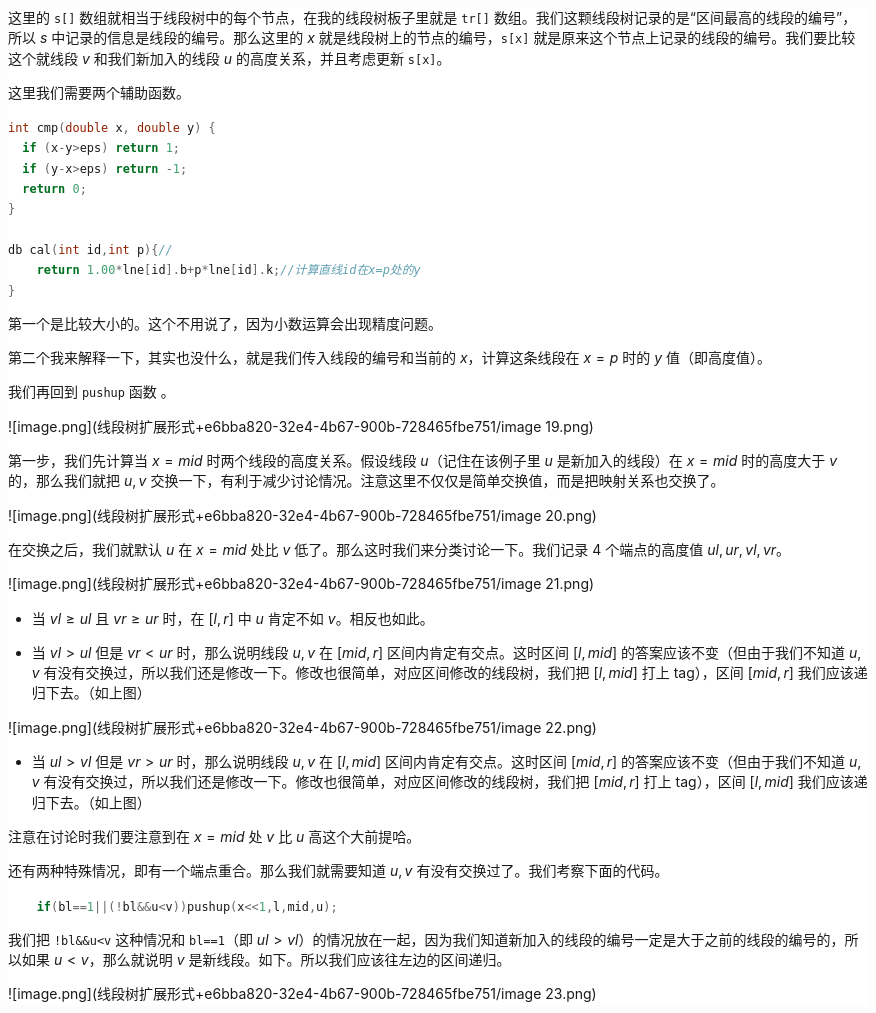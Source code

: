 这里的 `s[]` 数组就相当于线段树中的每个节点，在我的线段树板子里就是 `tr[]` 数组。我们这颗线段树记录的是“区间最高的线段的编号”，所以 $s$ 中记录的信息是线段的编号。那么这里的 $x$ 就是线段树上的节点的编号，`s[x]` 就是原来这个节点上记录的线段的编号。我们要比较这个就线段 $v$ 和我们新加入的线段 $u$ 的高度关系，并且考虑更新 `s[x]`。

这里我们需要两个辅助函数。

```C++
int cmp(double x, double y) {
  if (x-y>eps) return 1;
  if (y-x>eps) return -1;
  return 0;
}

db cal(int id,int p){//
	return 1.00*lne[id].b+p*lne[id].k;//计算直线id在x=p处的y
}

```

第一个是比较大小的。这个不用说了，因为小数运算会出现精度问题。

第二个我来解释一下，其实也没什么，就是我们传入线段的编号和当前的 $x$，计算这条线段在 $x=p$ 时的 $y$ 值（即高度值）。

我们再回到 `pushup` 函数 。

![image.png](线段树扩展形式+e6bba820-32e4-4b67-900b-728465fbe751/image 19.png)

第一步，我们先计算当 $x=mid$ 时两个线段的高度关系。假设线段 $u$（记住在该例子里 $u$ 是新加入的线段）在 $x =mid$ 时的高度大于 $v$ 的，那么我们就把 $u,v$ 交换一下，有利于减少讨论情况。注意这里不仅仅是简单交换值，而是把映射关系也交换了。

![image.png](线段树扩展形式+e6bba820-32e4-4b67-900b-728465fbe751/image 20.png)

在交换之后，我们就默认 $u$ 在 $x=mid$ 处比 $v$ 低了。那么这时我们来分类讨论一下。我们记录 $4$ 个端点的高度值 $ul,ur,vl,vr$。

![image.png](线段树扩展形式+e6bba820-32e4-4b67-900b-728465fbe751/image 21.png)

- 当 $vl≥ul$ 且 $vr≥ur$ 时，在 $[l,r]$ 中 $u$ 肯定不如 $v$。相反也如此。

- 当 $vl>ul$ 但是 $vr<ur$ 时，那么说明线段 $u,v$ 在 $[mid,r]$ 区间内肯定有交点。这时区间 $[l,mid]$ 的答案应该不变（但由于我们不知道 $u,v$ 有没有交换过，所以我们还是修改一下。修改也很简单，对应区间修改的线段树，我们把 $[l,mid]$ 打上 tag），区间 $[mid,r]$ 我们应该递归下去。（如上图）


![image.png](线段树扩展形式+e6bba820-32e4-4b67-900b-728465fbe751/image 22.png)

- 当 $ul>vl$ 但是 $vr>ur$ 时，那么说明线段 $u,v$ 在 $[l,mid]$ 区间内肯定有交点。这时区间 $[mid,r]$ 的答案应该不变（但由于我们不知道 $u,v$ 有没有交换过，所以我们还是修改一下。修改也很简单，对应区间修改的线段树，我们把 $[mid,r]$ 打上 tag），区间 $[l,mid]$ 我们应该递归下去。（如上图）

注意在讨论时我们要注意到在 $x=mid$ 处 $v$ 比 $u$ 高这个大前提哈。

还有两种特殊情况，即有一个端点重合。那么我们就需要知道 $u,v$ 有没有交换过了。我们考察下面的代码。

```C++
	if(bl==1||(!bl&&u<v))pushup(x<<1,l,mid,u);
```

我们把 `!bl&&u<v` 这种情况和 `bl==1`（即 $ul>vl$）的情况放在一起，因为我们知道新加入的线段的编号一定是大于之前的线段的编号的，所以如果 $u<v$，那么就说明 $v$ 是新线段。如下。所以我们应该往左边的区间递归。

![image.png](线段树扩展形式+e6bba820-32e4-4b67-900b-728465fbe751/image 23.png)
